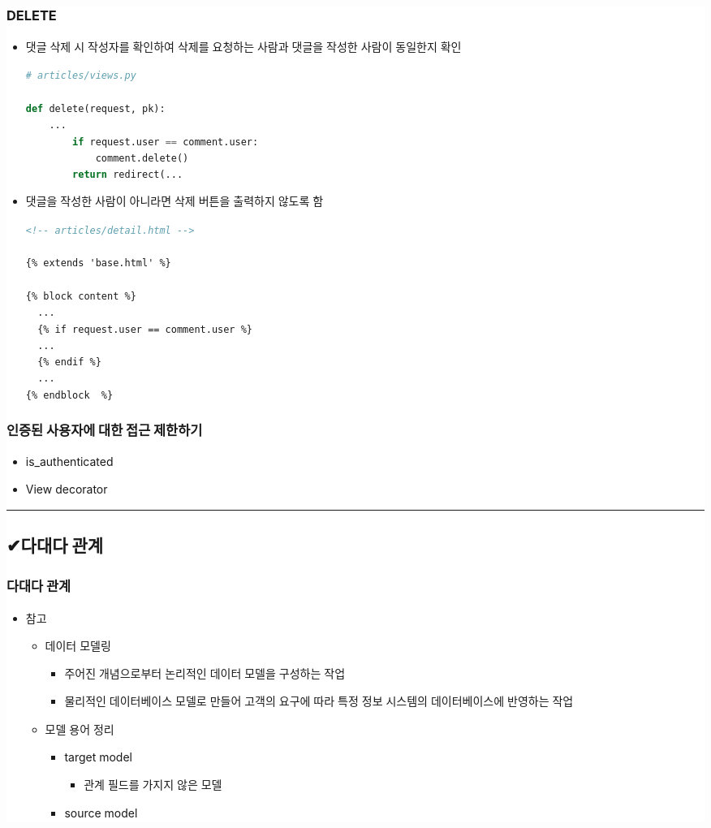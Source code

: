 ### DELETE

- 댓글 삭제 시 작성자를 확인하여 삭제를 요청하는 사람과 댓글을 작성한 사람이 동일한지 확인
  
  ```python
  # articles/views.py
  
  def delete(request, pk):
      ...
          if request.user == comment.user:
              comment.delete()
          return redirect(...
  ```

- 댓글을 작성한 사람이 아니라면 삭제 버튼을 출력하지 않도록 함
  
  ```html
  <!-- articles/detail.html -->
  
  {% extends 'base.html' %}
  
  {% block content %}
    ...
    {% if request.user == comment.user %}
    ...
    {% endif %}
    ...
  {% endblock  %}
  ```

### 인증된 사용자에 대한 접근 제한하기

- is_authenticated

- View decorator

---

## ✔다대다 관계

### 다대다 관계

- 참고
  
  - 데이터 모델링
    
    - 주어진 개념으로부터 논리적인 데이터 모델을 구성하는 작업
    
    - 물리적인 데이터베이스 모델로 만들어 고객의 요구에 따라 특정 정보 시스템의 데이터베이스에 반영하는 작업
  
  - 모델 용어 정리
    
    - target model
      
      - 관계 필드를 가지지 않은 모델
    
    - source model
      